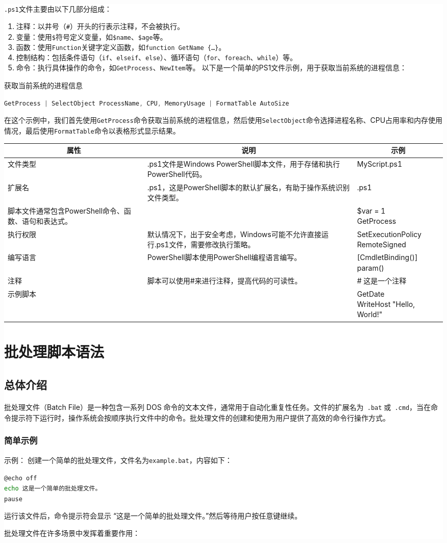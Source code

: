 `.ps1`文件主要由以下几部分组成：

1. 注释：以井号（`#`）开头的行表示注释，不会被执行。
2. 变量：使用`$`符号定义变量，如`$name`、`$age`等。
3. 函数：使用`Function`关键字定义函数，如`function GetName {…}`。
4. 控制结构：包括条件语句（`if`、`elseif`、`else`）、循环语句（`for`、`foreach`、`while`）等。
5. 命令：执行具体操作的命令，如`GetProcess`、`NewItem`等。
   以下是一个简单的PS1文件示例，用于获取当前系统的进程信息：

获取当前系统的进程信息

```powershell
GetProcess | SelectObject ProcessName, CPU, MemoryUsage | FormatTable AutoSize
```

在这个示例中，我们首先使用`GetProcess`命令获取当前系统的进程信息，然后使用`SelectObject`命令选择进程名称、CPU占用率和内存使用情况，最后使用`FormatTable`命令以表格形式显示结果。

| 属性                                                 | 说明                                                         | 示例                                  |
| ---------------------------------------------------- | ------------------------------------------------------------ | ------------------------------------- |
| 文件类型                                             | .ps1文件是Windows PowerShell脚本文件，用于存储和执行PowerShell代码。 | MyScript.ps1                          |
| 扩展名                                               | .ps1，这是PowerShell脚本的默认扩展名，有助于操作系统识别文件类型。 | .ps1                                  |
| 脚本文件通常包含PowerShell命令、函数、语句和表达式。 |                                                              | $var = 1<br/>GetProcess               |
| 执行权限                                             | 默认情况下，出于安全考虑，Windows可能不允许直接运行.ps1文件，需要修改执行策略。 | SetExecutionPolicy RemoteSigned       |
| 编写语言                                             | PowerShell脚本使用PowerShell编程语言编写。                   | [CmdletBinding()]<br/>param()         |
| 注释                                                 | 脚本可以使用#来进行注释，提高代码的可读性。                  | # 这是一个注释                        |
| 示例脚本                                             |                                                              | GetDate<br/>WriteHost "Hello, World!" |

# 批处理脚本语法

## 总体介绍

批处理文件（Batch File）是一种包含一系列 DOS 命令的文本文件，通常用于自动化重复性任务。文件的扩展名为` .bat` 或` .cmd`，当在命令提示符下运行时，操作系统会按顺序执行文件中的命令。批处理文件的创建和使用为用户提供了高效的命令行操作方式。

### 简单示例

示例：
创建一个简单的批处理文件，文件名为`example.bat`，内容如下：

```bash
@echo off
echo 这是一个简单的批处理文件。
pause
```

运行该文件后，命令提示符会显示 “这是一个简单的批处理文件。”然后等待用户按任意键继续。

批处理文件在许多场景中发挥着重要作用：
